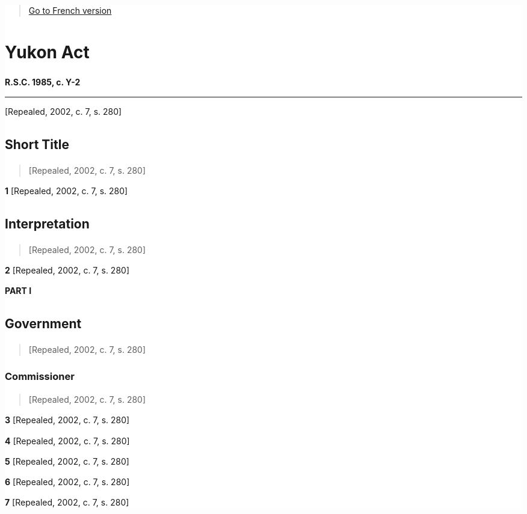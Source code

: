 > [Go to French version](/fr/Lois/Lois%20révisées%20du%20Canada/Y/Y-2.md)

# Yukon Act

**R.S.C. 1985, c. Y-2**


----------


[Repealed, 2002, c. 7, s. 280]



## Short Title
> [Repealed, 2002, c. 7, s. 280]



**1** [Repealed, 2002, c. 7, s. 280]




## Interpretation
> [Repealed, 2002, c. 7, s. 280]



**2** [Repealed, 2002, c. 7, s. 280]




**PART I** 
## Government
> [Repealed, 2002, c. 7, s. 280]




### Commissioner
> [Repealed, 2002, c. 7, s. 280]



**3** [Repealed, 2002, c. 7, s. 280]



**4** [Repealed, 2002, c. 7, s. 280]



**5** [Repealed, 2002, c. 7, s. 280]



**6** [Repealed, 2002, c. 7, s. 280]



**7** [Repealed, 2002, c. 7, s. 280]

